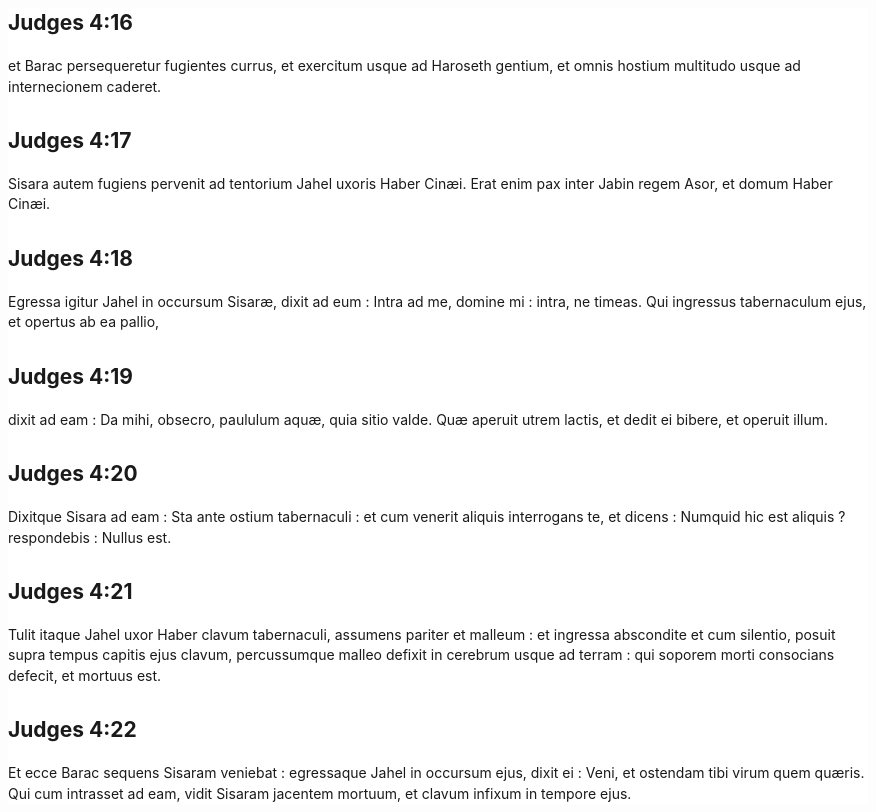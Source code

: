 <a id="orgd20b75a"></a>

## Judges 4:16

et Barac persequeretur fugientes currus, et exercitum usque ad Haroseth gentium, et omnis hostium multitudo usque ad internecionem caderet.  


<a id="org81d5bb4"></a>

## Judges 4:17

Sisara autem fugiens pervenit ad tentorium Jahel uxoris Haber Cinæi. Erat enim pax inter Jabin regem Asor, et domum Haber Cinæi.


<a id="org6cda7f7"></a>

## Judges 4:18

Egressa igitur Jahel in occursum Sisaræ, dixit ad eum : Intra ad me, domine mi : intra, ne timeas. Qui ingressus tabernaculum ejus, et opertus ab ea pallio,


<a id="org8a728cd"></a>

## Judges 4:19

dixit ad eam : Da mihi, obsecro, paululum aquæ, quia sitio valde. Quæ aperuit utrem lactis, et dedit ei bibere, et operuit illum.


<a id="org77403ea"></a>

## Judges 4:20

Dixitque Sisara ad eam : Sta ante ostium tabernaculi : et cum venerit aliquis interrogans te, et dicens : Numquid hic est aliquis ? respondebis : Nullus est.


<a id="org409646d"></a>

## Judges 4:21

Tulit itaque Jahel uxor Haber clavum tabernaculi, assumens pariter et malleum : et ingressa abscondite et cum silentio, posuit supra tempus capitis ejus clavum, percussumque malleo defixit in cerebrum usque ad terram : qui soporem morti consocians defecit, et mortuus est.


<a id="org41eacd8"></a>

## Judges 4:22

Et ecce Barac sequens Sisaram veniebat : egressaque Jahel in occursum ejus, dixit ei : Veni, et ostendam tibi virum quem quæris. Qui cum intrasset ad eam, vidit Sisaram jacentem mortuum, et clavum infixum in tempore ejus.
